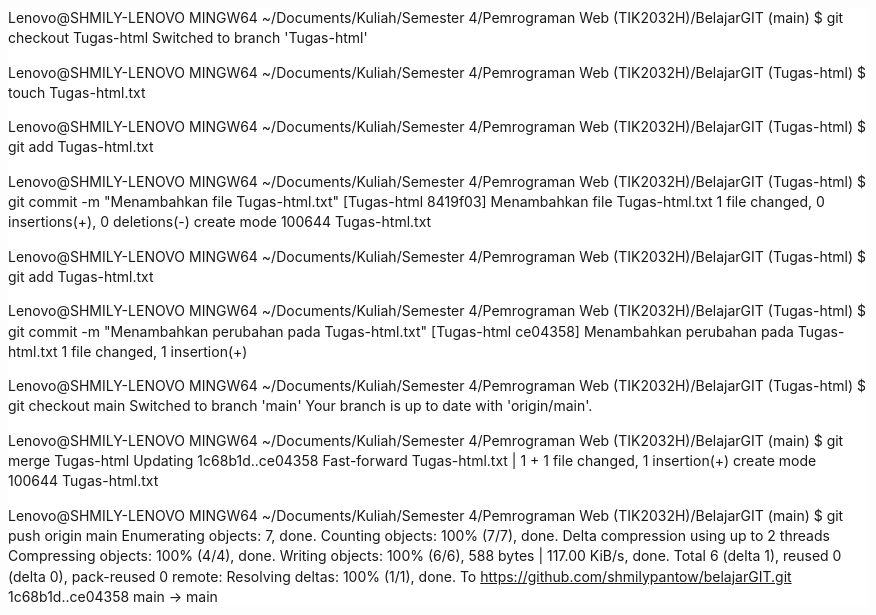Lenovo@SHMILY-LENOVO MINGW64 ~/Documents/Kuliah/Semester 4/Pemrograman Web (TIK2032H)/BelajarGIT (main)
$ git checkout Tugas-html
Switched to branch 'Tugas-html'

Lenovo@SHMILY-LENOVO MINGW64 ~/Documents/Kuliah/Semester 4/Pemrograman Web (TIK2032H)/BelajarGIT (Tugas-html)
$ touch Tugas-html.txt

Lenovo@SHMILY-LENOVO MINGW64 ~/Documents/Kuliah/Semester 4/Pemrograman Web (TIK2032H)/BelajarGIT (Tugas-html)
$ git add Tugas-html.txt

Lenovo@SHMILY-LENOVO MINGW64 ~/Documents/Kuliah/Semester 4/Pemrograman Web (TIK2032H)/BelajarGIT (Tugas-html)
$ git commit -m "Menambahkan file Tugas-html.txt"
[Tugas-html 8419f03] Menambahkan file Tugas-html.txt
 1 file changed, 0 insertions(+), 0 deletions(-)
 create mode 100644 Tugas-html.txt

Lenovo@SHMILY-LENOVO MINGW64 ~/Documents/Kuliah/Semester 4/Pemrograman Web (TIK2032H)/BelajarGIT (Tugas-html)
$ git add Tugas-html.txt

Lenovo@SHMILY-LENOVO MINGW64 ~/Documents/Kuliah/Semester 4/Pemrograman Web (TIK2032H)/BelajarGIT (Tugas-html)
$ git commit -m "Menambahkan perubahan pada Tugas-html.txt"
[Tugas-html ce04358] Menambahkan perubahan pada Tugas-html.txt
 1 file changed, 1 insertion(+)

Lenovo@SHMILY-LENOVO MINGW64 ~/Documents/Kuliah/Semester 4/Pemrograman Web (TIK2032H)/BelajarGIT (Tugas-html)
$ git checkout main
Switched to branch 'main'
Your branch is up to date with 'origin/main'.

Lenovo@SHMILY-LENOVO MINGW64 ~/Documents/Kuliah/Semester 4/Pemrograman Web (TIK2032H)/BelajarGIT (main)
$ git merge Tugas-html
Updating 1c68b1d..ce04358
Fast-forward
 Tugas-html.txt | 1 +
 1 file changed, 1 insertion(+)
 create mode 100644 Tugas-html.txt

Lenovo@SHMILY-LENOVO MINGW64 ~/Documents/Kuliah/Semester 4/Pemrograman Web (TIK2032H)/BelajarGIT (main)
$ git push origin main
Enumerating objects: 7, done.
Counting objects: 100% (7/7), done.
Delta compression using up to 2 threads
Compressing objects: 100% (4/4), done.
Writing objects: 100% (6/6), 588 bytes | 117.00 KiB/s, done.
Total 6 (delta 1), reused 0 (delta 0), pack-reused 0
remote: Resolving deltas: 100% (1/1), done.
To https://github.com/shmilypantow/belajarGIT.git
   1c68b1d..ce04358  main -> main
